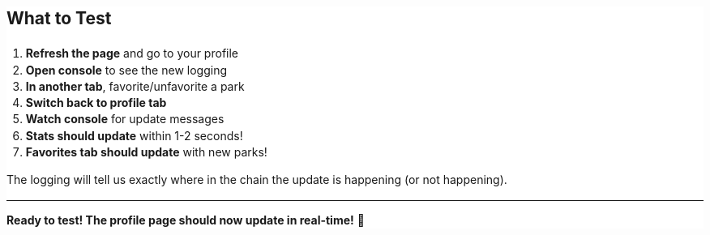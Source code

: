 ## What to Test

1. **Refresh the page** and go to your profile
2. **Open console** to see the new logging
3. **In another tab**, favorite/unfavorite a park
4. **Switch back to profile tab**
5. **Watch console** for update messages
6. **Stats should update** within 1-2 seconds!
7. **Favorites tab should update** with new parks!

The logging will tell us exactly where in the chain the update is happening (or not happening).

---

**Ready to test! The profile page should now update in real-time!** 🚀

